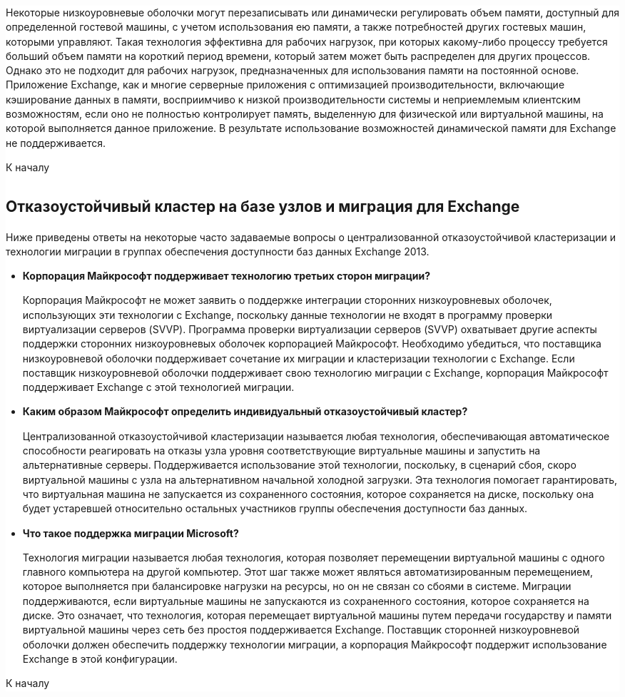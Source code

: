 Некоторые низкоуровневые оболочки могут перезаписывать или динамически регулировать объем памяти, доступный для определенной гостевой машины, с учетом использования ею памяти, а также потребностей других гостевых машин, которыми управляют. Такая технология эффективна для рабочих нагрузок, при которых какому-либо процессу требуется больший объем памяти на короткий период времени, который затем может быть распределен для других процессов. Однако это не подходит для рабочих нагрузок, предназначенных для использования памяти на постоянной основе. Приложение Exchange, как и многие серверные приложения с оптимизацией производительности, включающие кэширование данных в памяти, восприимчиво к низкой производительности системы и неприемлемым клиентским возможностям, если оно не полностью контролирует память, выделенную для физической или виртуальной машины, на которой выполняется данное приложение. В результате использование возможностей динамической памяти для Exchange не поддерживается.

К началу

## Отказоустойчивый кластер на базе узлов и миграция для Exchange

Ниже приведены ответы на некоторые часто задаваемые вопросы о централизованной отказоустойчивой кластеризации и технологии миграции в группах обеспечения доступности баз данных Exchange 2013.

  - **Корпорация Майкрософт поддерживает технологию третьих сторон миграции?**
    
    Корпорация Майкрософт не может заявить о поддержке интеграции сторонних низкоуровневых оболочек, использующих эти технологии с Exchange, поскольку данные технологии не входят в программу проверки виртуализации серверов (SVVP). Программа проверки виртуализации серверов (SVVP) охватывает другие аспекты поддержки сторонних низкоуровневых оболочек корпорацией Майкрософт. Необходимо убедиться, что поставщика низкоуровневой оболочки поддерживает сочетание их миграции и кластеризации технологии с Exchange. Если поставщик низкоуровневой оболочки поддерживает свою технологию миграции с Exchange, корпорация Майкрософт поддерживает Exchange с этой технологией миграции.

  - **Каким образом Майкрософт определить индивидуальный отказоустойчивый кластер?**
    
    Централизованной отказоустойчивой кластеризации называется любая технология, обеспечивающая автоматическое способности реагировать на отказы узла уровня соответствующие виртуальные машины и запустить на альтернативные серверы. Поддерживается использование этой технологии, поскольку, в сценарий сбоя, скоро виртуальной машины с узла на альтернативном начальной холодной загрузки. Эта технология помогает гарантировать, что виртуальная машина не запускается из сохраненного состояния, которое сохраняется на диске, поскольку она будет устаревшей относительно остальных участников группы обеспечения доступности баз данных.

  - **Что такое поддержка миграции Microsoft?**
    
    Технология миграции называется любая технология, которая позволяет перемещении виртуальной машины с одного главного компьютера на другой компьютер. Этот шаг также может являться автоматизированным перемещением, которое выполняется при балансировке нагрузки на ресурсы, но он не связан со сбоями в системе. Миграции поддерживаются, если виртуальные машины не запускаются из сохраненного состояния, которое сохраняется на диске. Это означает, что технология, которая перемещает виртуальной машины путем передачи государству и памяти виртуальной машины через сеть без простоя поддерживается Exchange. Поставщик сторонней низкоуровневой оболочки должен обеспечить поддержку технологии миграции, а корпорация Майкрософт поддержит использование Exchange в этой конфигурации.

К началу

